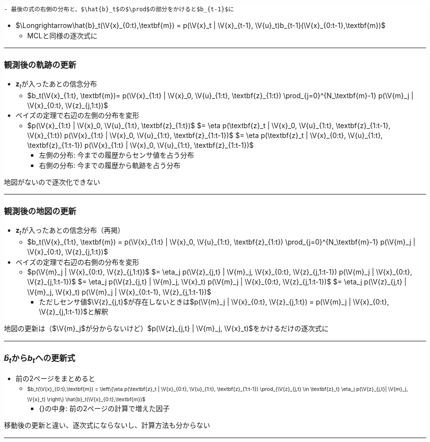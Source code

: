     - 最後の式の右側の分布と、$\hat{b}_t$の$\prod$の部分をかけると$b_{t-1}$に　
- $\Longrightarrow\hat{b}_t(\V{x}_{0:t},\textbf{m}) = p(\V{x}_t | \V{x}_{t-1}, \V{u}_t)b_{t-1}(\V{x}_{0:t-1},\textbf{m})$
    - MCLと同様の逐次式に

---

### 観測後の軌跡の更新

- $\textbf{z}_t$が入ったあとの信念分布
    - $b_t(\V{x}_{1:t}, \textbf{m})= p(\V{x}_{1:t} | \V{x}_0, \V{u}_{1:t}, \textbf{z}_{1:t}) \prod_{j=0}^{N_\textbf{m}-1} p(\V{m}_j | \V{x}_{0:t}, \V{z}_{j,1:t})$　
- ベイズの定理で右辺の左側の分布を変形
    - $p(\V{x}_{1:t} | \V{x}_0, \V{u}_{1:t}, \textbf{z}_{1:t})$
    $= \eta p(\textbf{z}_t | \V{x}_0, \V{u}_{1:t}, \textbf{z}_{1:t-1}, \V{x}_{1:t}) p(\V{x}_{1:t} | \V{x}_0, \V{u}_{1:t}, \textbf{z}_{1:t-1})$
    $= \eta p(\textbf{z}_t | \V{x}_{0:t}, \V{u}_{1:t}, \textbf{z}_{1:t-1}) p(\V{x}_{1:t} | \V{x}_0, \V{u}_{1:t}, \textbf{z}_{1:t-1})$
        - 左側の分布: 今までの履歴からセンサ値を占う分布
        - 右側の分布: 今までの履歴から軌跡を占う分布


地図がないので逐次化できない

---

### 観測後の地図の更新

- $\textbf{z}_t$が入ったあとの信念分布（再掲）
    - $b_t(\V{x}_{1:t}, \textbf{m}) = p(\V{x}_{1:t} | \V{x}_0, \V{u}_{1:t}, \textbf{z}_{1:t}) \prod_{j=0}^{N_\textbf{m}-1} p(\V{m}_j | \V{x}_{0:t}, \V{z}_{j,1:t})$　
- ベイズの定理で右辺の右側の分布を変形
    - $p(\V{m}_j | \V{x}_{0:t}, \V{z}_{j,1:t})$
    $= \eta_j  p(\V{z}_{j,t} | \V{m}_j, \V{x}_{0:t}, \V{z}_{j,1:t-1}) p(\V{m}_j | \V{x}_{0:t}, \V{z}_{j,1:t-1})$
    $= \eta_j  p(\V{z}_{j,t} | \V{m}_j, \V{x}_t) p(\V{m}_j | \V{x}_{0:t}, \V{z}_{j,1:t-1})$
    $= \eta_j  p(\V{z}_{j,t} | \V{m}_j, \V{x}_t) p(\V{m}_j | \V{x}_{0:t-1}, \V{z}_{j,1:t-1})$
        - ただしセンサ値$\V{z}_{j,t}$が存在しないときは$p(\V{m}_j | \V{x}_{0:t}, \V{z}_{j,1:t}) = p(\V{m}_j | \V{x}_{0:t}, \V{z}_{j,1:t-1})$と解釈

地図の更新は（$\V{m}_j$が分からないけど）$p(\V{z}_{j,t} | \V{m}_j, \V{x}_t)$をかけるだけの逐次式に

---

### $\hat{b}_t$から$b_t$への更新式

- 前の2ページをまとめると
    - <span style="font-size:75%">$b_t(\V{x}_{0:t},\textbf{m}) = \left\{\eta p(\textbf{z}_t | \V{x}_{0:t}, \V{u}_{1:t}, \textbf{z}_{1:t-1}) \prod_{\V{z}_{j,t} \in \textbf{z}_t} \eta_j p(\V{z}_{j,t}| \V{m}_j, \V{x}_t) \right\} \hat{b}_t(\V{x}_{0:t},\textbf{m})$</span>
        - $\{\}$の中身: 前の2ページの計算で増えた因子

移動後の更新と違い、逐次式にならないし、計算方法も分からない

---
